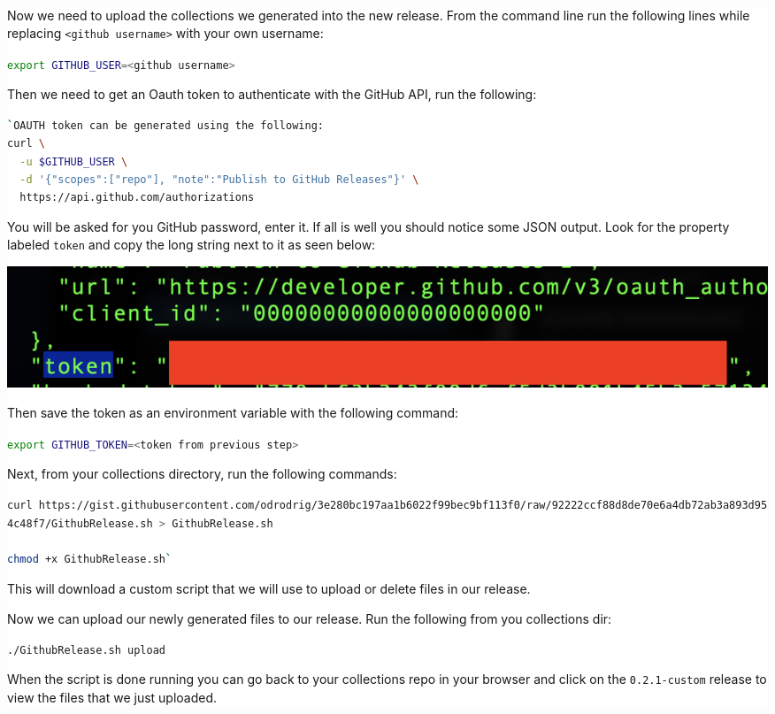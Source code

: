 Now we need to upload the collections we generated into the new release. From the command line run the following lines while replacing `<github username>` with your own username:

```bash
export GITHUB_USER=<github username>
```

Then we need to get an Oauth token to authenticate with the GitHub API, run the following:

```bash
`OAUTH token can be generated using the following:
curl \
  -u $GITHUB_USER \
  -d '{"scopes":["repo"], "note":"Publish to GitHub Releases"}' \
  https://api.github.com/authorizations
```

You will be asked for you GitHub password, enter it. If all is well you should notice some JSON output. Look for the property labeled `token` and copy the long string next to it as seen below:

![token](./images/token.png)

Then save the token as an environment variable with the following command:

```bash
export GITHUB_TOKEN=<token from previous step>
```

Next, from your collections directory, run the following commands:

```bash
curl https://gist.githubusercontent.com/odrodrig/3e280bc197aa1b6022f99bec9bf113f0/raw/92222ccf88d8de70e6a4db72ab3a893d954c48f7/GithubRelease.sh > GithubRelease.sh

chmod +x GithubRelease.sh`
```

This will download a custom script that we will use to upload or delete files in our release.

Now we can upload our newly generated files to our release. Run the following from you collections dir:

```bash
./GithubRelease.sh upload
```

When the script is done running you can go back to your collections repo in your browser and click on the `0.2.1-custom` release to view the files that we just uploaded.
